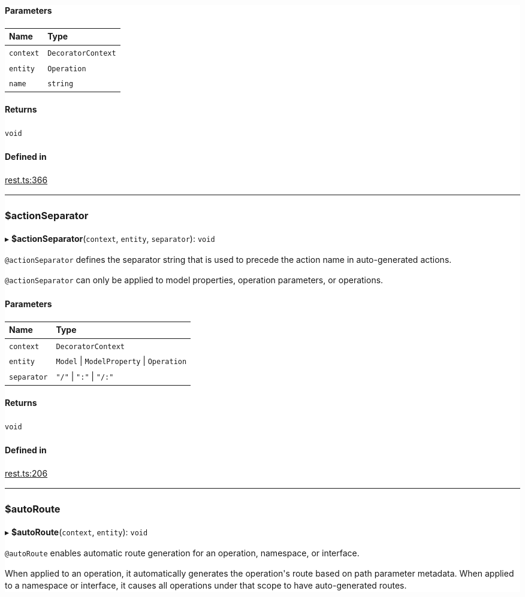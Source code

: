 #### Parameters

| Name | Type |
| :------ | :------ |
| `context` | `DecoratorContext` |
| `entity` | `Operation` |
| `name` | `string` |

#### Returns

`void`

#### Defined in

[rest.ts:366](https://github.com/timotheeguerin/cadl/blob/920bc86d/packages/rest/src/rest.ts#L366)

___

### $actionSeparator

▸ **$actionSeparator**(`context`, `entity`, `separator`): `void`

`@actionSeparator` defines the separator string that is used to precede the action name
 in auto-generated actions.

`@actionSeparator` can only be applied to model properties, operation parameters, or operations.

#### Parameters

| Name | Type |
| :------ | :------ |
| `context` | `DecoratorContext` |
| `entity` | `Model` \| `ModelProperty` \| `Operation` |
| `separator` | ``"/"`` \| ``":"`` \| ``"/:"`` |

#### Returns

`void`

#### Defined in

[rest.ts:206](https://github.com/timotheeguerin/cadl/blob/920bc86d/packages/rest/src/rest.ts#L206)

___

### $autoRoute

▸ **$autoRoute**(`context`, `entity`): `void`

`@autoRoute` enables automatic route generation for an operation, namespace, or interface.

When applied to an operation, it automatically generates the operation's route based on path parameter
metadata.  When applied to a namespace or interface, it causes all operations under that scope to have
auto-generated routes.
